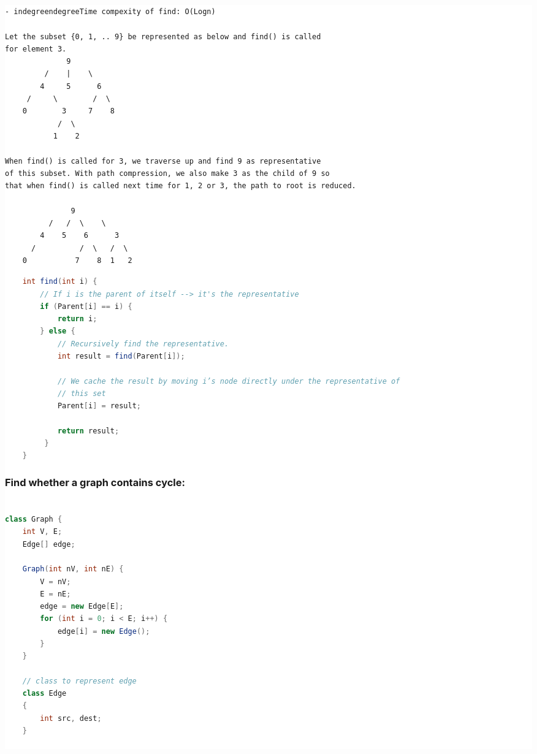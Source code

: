     - indegreendegreeTime compexity of find: O(Logn)

    Let the subset {0, 1, .. 9} be represented as below and find() is called
    for element 3.
                  9
             /    |    \  
            4     5      6
         /     \        /  \
        0        3     7    8
                /  \
               1    2  

    When find() is called for 3, we traverse up and find 9 as representative
    of this subset. With path compression, we also make 3 as the child of 9 so 
    that when find() is called next time for 1, 2 or 3, the path to root is reduced.

                   9
              /   /  \    \
            4    5    6      3 
          /          /  \   /  \
        0           7    8  1   2          



```java
    int find(int i) {
        // If i is the parent of itself --> it's the representative
        if (Parent[i] == i) {
            return i;
        } else { 
            // Recursively find the representative.
            int result = find(Parent[i]);

            // We cache the result by moving i’s node directly under the representative of 
            // this set
            Parent[i] = result;
           
            return result;
         }
    }
```




### Find whether a graph contains cycle:

```java

class Graph { 
    int V, E; 
    Edge[] edge; 
      
    Graph(int nV, int nE) { 
        V = nV; 
        E = nE; 
        edge = new Edge[E]; 
        for (int i = 0; i < E; i++) { 
            edge[i] = new Edge(); 
        } 
    } 
      
    // class to represent edge  
    class Edge 
    { 
        int src, dest; 
    } 
      
```